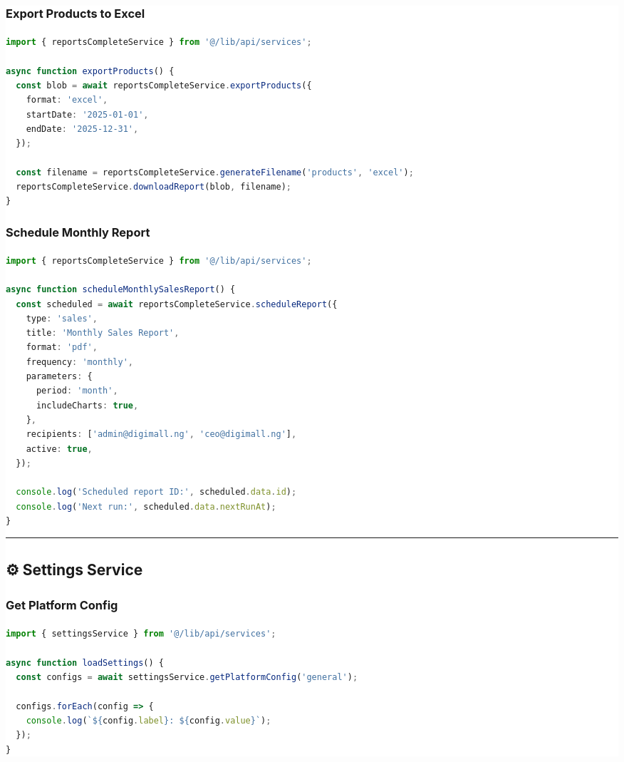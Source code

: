 ### Export Products to Excel
```typescript
import { reportsCompleteService } from '@/lib/api/services';

async function exportProducts() {
  const blob = await reportsCompleteService.exportProducts({
    format: 'excel',
    startDate: '2025-01-01',
    endDate: '2025-12-31',
  });

  const filename = reportsCompleteService.generateFilename('products', 'excel');
  reportsCompleteService.downloadReport(blob, filename);
}
```

### Schedule Monthly Report
```typescript
import { reportsCompleteService } from '@/lib/api/services';

async function scheduleMonthlySalesReport() {
  const scheduled = await reportsCompleteService.scheduleReport({
    type: 'sales',
    title: 'Monthly Sales Report',
    format: 'pdf',
    frequency: 'monthly',
    parameters: {
      period: 'month',
      includeCharts: true,
    },
    recipients: ['admin@digimall.ng', 'ceo@digimall.ng'],
    active: true,
  });

  console.log('Scheduled report ID:', scheduled.data.id);
  console.log('Next run:', scheduled.data.nextRunAt);
}
```

---

## ⚙️ Settings Service

### Get Platform Config
```typescript
import { settingsService } from '@/lib/api/services';

async function loadSettings() {
  const configs = await settingsService.getPlatformConfig('general');

  configs.forEach(config => {
    console.log(`${config.label}: ${config.value}`);
  });
}
```
